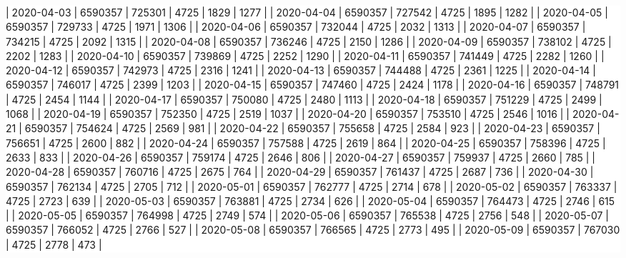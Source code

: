 | 2020-04-03 | 6590357 | 725301 | 4725 | 1829 | 1277 |
| 2020-04-04 | 6590357 | 727542 | 4725 | 1895 | 1282 |
| 2020-04-05 | 6590357 | 729733 | 4725 | 1971 | 1306 |
| 2020-04-06 | 6590357 | 732044 | 4725 | 2032 | 1313 |
| 2020-04-07 | 6590357 | 734215 | 4725 | 2092 | 1315 |
| 2020-04-08 | 6590357 | 736246 | 4725 | 2150 | 1286 |
| 2020-04-09 | 6590357 | 738102 | 4725 | 2202 | 1283 |
| 2020-04-10 | 6590357 | 739869 | 4725 | 2252 | 1290 |
| 2020-04-11 | 6590357 | 741449 | 4725 | 2282 | 1260 |
| 2020-04-12 | 6590357 | 742973 | 4725 | 2316 | 1241 |
| 2020-04-13 | 6590357 | 744488 | 4725 | 2361 | 1225 |
| 2020-04-14 | 6590357 | 746017 | 4725 | 2399 | 1203 |
| 2020-04-15 | 6590357 | 747460 | 4725 | 2424 | 1178 |
| 2020-04-16 | 6590357 | 748791 | 4725 | 2454 | 1144 |
| 2020-04-17 | 6590357 | 750080 | 4725 | 2480 | 1113 |
| 2020-04-18 | 6590357 | 751229 | 4725 | 2499 | 1068 |
| 2020-04-19 | 6590357 | 752350 | 4725 | 2519 | 1037 |
| 2020-04-20 | 6590357 | 753510 | 4725 | 2546 | 1016 |
| 2020-04-21 | 6590357 | 754624 | 4725 | 2569 | 981 |
| 2020-04-22 | 6590357 | 755658 | 4725 | 2584 | 923 |
| 2020-04-23 | 6590357 | 756651 | 4725 | 2600 | 882 |
| 2020-04-24 | 6590357 | 757588 | 4725 | 2619 | 864 |
| 2020-04-25 | 6590357 | 758396 | 4725 | 2633 | 833 |
| 2020-04-26 | 6590357 | 759174 | 4725 | 2646 | 806 |
| 2020-04-27 | 6590357 | 759937 | 4725 | 2660 | 785 |
| 2020-04-28 | 6590357 | 760716 | 4725 | 2675 | 764 |
| 2020-04-29 | 6590357 | 761437 | 4725 | 2687 | 736 |
| 2020-04-30 | 6590357 | 762134 | 4725 | 2705 | 712 |
| 2020-05-01 | 6590357 | 762777 | 4725 | 2714 | 678 |
| 2020-05-02 | 6590357 | 763337 | 4725 | 2723 | 639 |
| 2020-05-03 | 6590357 | 763881 | 4725 | 2734 | 626 |
| 2020-05-04 | 6590357 | 764473 | 4725 | 2746 | 615 |
| 2020-05-05 | 6590357 | 764998 | 4725 | 2749 | 574 |
| 2020-05-06 | 6590357 | 765538 | 4725 | 2756 | 548 |
| 2020-05-07 | 6590357 | 766052 | 4725 | 2766 | 527 |
| 2020-05-08 | 6590357 | 766565 | 4725 | 2773 | 495 |
| 2020-05-09 | 6590357 | 767030 | 4725 | 2778 | 473 |